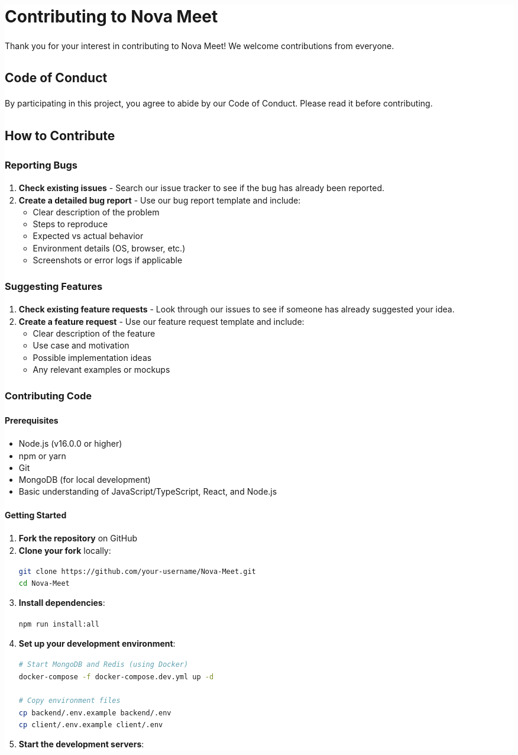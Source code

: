 # Contributing to Nova Meet

Thank you for your interest in contributing to Nova Meet! We welcome contributions from everyone.

## Code of Conduct

By participating in this project, you agree to abide by our Code of Conduct. Please read it before contributing.

## How to Contribute

### Reporting Bugs

1. **Check existing issues** - Search our issue tracker to see if the bug has already been reported.
2. **Create a detailed bug report** - Use our bug report template and include:
   - Clear description of the problem
   - Steps to reproduce
   - Expected vs actual behavior
   - Environment details (OS, browser, etc.)
   - Screenshots or error logs if applicable

### Suggesting Features

1. **Check existing feature requests** - Look through our issues to see if someone has already suggested your idea.
2. **Create a feature request** - Use our feature request template and include:
   - Clear description of the feature
   - Use case and motivation
   - Possible implementation ideas
   - Any relevant examples or mockups

### Contributing Code

#### Prerequisites

- Node.js (v16.0.0 or higher)
- npm or yarn
- Git
- MongoDB (for local development)
- Basic understanding of JavaScript/TypeScript, React, and Node.js

#### Getting Started

1. **Fork the repository** on GitHub
2. **Clone your fork** locally:
   ```bash
   git clone https://github.com/your-username/Nova-Meet.git
   cd Nova-Meet
   ```
3. **Install dependencies**:
   ```bash
   npm run install:all
   ```
4. **Set up your development environment**:
   ```bash
   # Start MongoDB and Redis (using Docker)
   docker-compose -f docker-compose.dev.yml up -d
   
   # Copy environment files
   cp backend/.env.example backend/.env
   cp client/.env.example client/.env
   ```
5. **Start the development servers**: